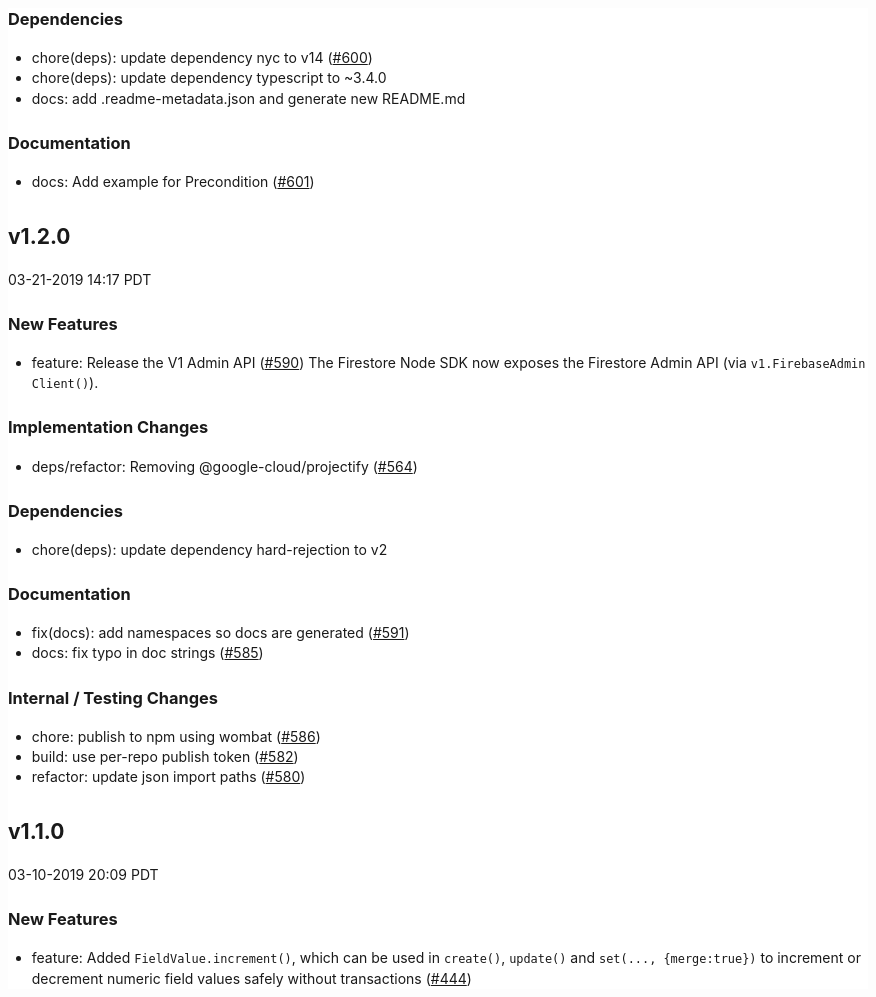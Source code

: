 ### Dependencies
- chore(deps): update dependency nyc to v14 ([#600](https://github.com/googleapis/nodejs-firestore/pull/600))
- chore(deps): update dependency typescript to ~3.4.0
- docs: add .readme-metadata.json and generate new README.md 

### Documentation
- docs: Add example for Precondition ([#601](https://github.com/googleapis/nodejs-firestore/pull/601))

## v1.2.0

03-21-2019 14:17 PDT

### New Features
- feature: Release the V1 Admin API ([#590](https://github.com/googleapis/nodejs-firestore/pull/590))
  The Firestore Node SDK now exposes the Firestore Admin API (via `v1.FirebaseAdminClient()`).

### Implementation Changes
- deps/refactor: Removing @google-cloud/projectify ([#564](https://github.com/googleapis/nodejs-firestore/pull/564))

### Dependencies
- chore(deps): update dependency hard-rejection to v2

### Documentation
- fix(docs): add namespaces so docs are generated ([#591](https://github.com/googleapis/nodejs-firestore/pull/591))
- docs: fix typo in doc strings ([#585](https://github.com/googleapis/nodejs-firestore/pull/585))

### Internal / Testing Changes
- chore: publish to npm using wombat ([#586](https://github.com/googleapis/nodejs-firestore/pull/586))
- build: use per-repo publish token ([#582](https://github.com/googleapis/nodejs-firestore/pull/582))
- refactor: update json import paths ([#580](https://github.com/googleapis/nodejs-firestore/pull/580))

## v1.1.0

03-10-2019 20:09 PDT

### New Features
- feature: Added `FieldValue.increment()`, which can be used in `create()`, `update()` and `set(..., {merge:true})` to 
  increment or decrement numeric field values safely without transactions ([#444](https://github.com/googleapis/nodejs-firestore/pull/444))
